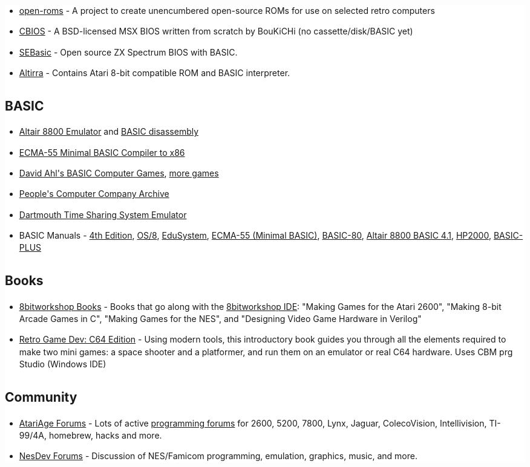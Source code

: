 * [open-roms](https://github.com/MEGA65/open-roms) - A project to create unencumbered open-source ROMs for use on selected retro computers

* [CBIOS](http://cbios.sourceforge.net/) - A BSD-licensed MSX BIOS written from scratch by BouKiCHi (no cassette/disk/BASIC yet)

* [SEBasic](https://www.pledgebank.com/opense) - Open source ZX Spectrum BIOS with BASIC.

* [Altirra](https://www.virtualdub.org/altirra.html) - Contains Atari 8-bit compatible ROM and BASIC interpreter.

## BASIC

* [Altair 8800 Emulator](https://www.ldx.ca/notes/altair-8800-notes.html) and [BASIC disassembly](http://altairbasic.org/)

* [ECMA-55 Minimal BASIC Compiler to x86](https://buraphakit.sourceforge.io/BASIC.shtml)

* [David Ahl's BASIC Computer Games](https://www.atariarchives.org/basicgames/), [more games](http://www.dunnington.info/public/basicgames/)

* [People's Computer Company Archive](https://www.computerhistory.org/collections/catalog/102661095)

* [Dartmouth Time Sharing System Emulator](http://www.dtss.org/dtss/)

* BASIC Manuals - [4th Edition](http://www.bitsavers.org/pdf/dartmouth/BASIC_4th_Edition_Jan68.pdf), [OS/8](https://www.grc.com/pdp-8/docs/OS8_BASIC_Reference.pdf), [EduSystem](http://bitsavers.informatik.uni-stuttgart.de/pdf/dec/pdp8/tss8/EduSystemHandbookJan73.pdf), [ECMA-55 (Minimal BASIC)](https://buraphakit.sourceforge.io/ECMA-55.TXT.LPR), [BASIC-80](https://altairclone.com/downloads/manuals/Microsoft%20BASIC-80.pdf), [Altair 8800 BASIC 4.1](http://vtda.org/docs/computing/MITS/MITS_Altair8800Basic4.1Reference_April1977.pdf), [HP2000](http://bitsavers.org/pdf/hp/2000TSB/22687-90001_AccessBasic9-75.pdf), [BASIC-PLUS](https://ia801901.us.archive.org/17/items/bitsavers_decpdp11rsSICPLUSLangManOct72_10455777/DEC-11-ORBPA-A-D_BASIC-PLUS_LangMan_Oct72.pdf)


## Books

* [8bitworkshop Books](https://www.amazon.com/s?k=8bitworkshop) - Books that go along with the [8bitworkshop IDE](https://8bitworkshop.com/): "Making Games for the Atari 2600", "Making 8-bit Arcade Games in C", "Making Games for the NES", and "Designing Video Game Hardware in Verilog"

* [Retro Game Dev: C64 Edition](https://www.amazon.com/Retro-Game-Dev-Derek-Morris/dp/0692980652/ref=sr_1_1?keywords=c64+game+dev&qid=1571357742&sr=8-1) - Using modern tools, this introductory book guides you through all the elements required to make two mini games: a space shooter and a platformer, and run them on an emulator or real C64 hardware. Uses CBM prg Studio (Windows IDE)

## Community

* [AtariAge Forums](https://atariage.com/forums/) - Lots of active [programming forums](https://atariage.com/forums/forum/42-game-programming/) for 2600, 5200, 7800, Lynx, Jaguar, ColecoVision, Intellivision, TI-99/4A, homebrew, hacks and more.

* [NesDev Forums](https://forums.nesdev.com/) - Discussion of NES/Famicom programming, emulation, graphics, music, and more.
